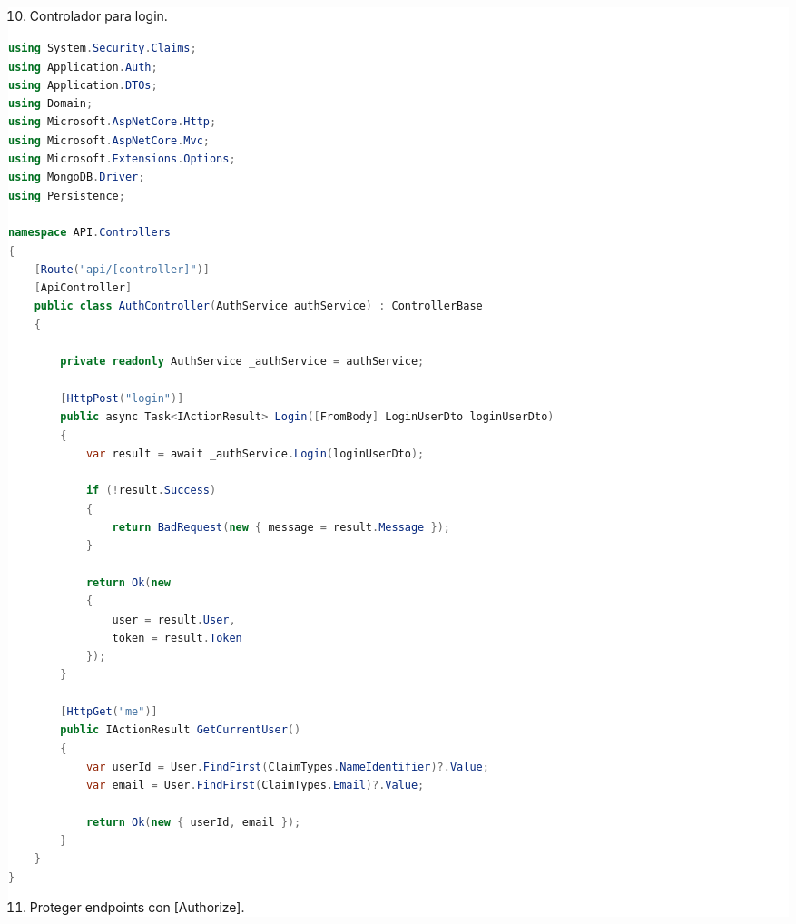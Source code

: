 10. Controlador para login. 

```c#
using System.Security.Claims;
using Application.Auth;
using Application.DTOs;
using Domain;
using Microsoft.AspNetCore.Http;
using Microsoft.AspNetCore.Mvc;
using Microsoft.Extensions.Options;
using MongoDB.Driver;
using Persistence;

namespace API.Controllers
{
    [Route("api/[controller]")]
    [ApiController]
    public class AuthController(AuthService authService) : ControllerBase
    {

        private readonly AuthService _authService = authService;

        [HttpPost("login")]
        public async Task<IActionResult> Login([FromBody] LoginUserDto loginUserDto)
        {
            var result = await _authService.Login(loginUserDto);

            if (!result.Success)
            {
                return BadRequest(new { message = result.Message });
            }

            return Ok(new
            {
                user = result.User,
                token = result.Token
            });
        }

        [HttpGet("me")]
        public IActionResult GetCurrentUser()
        {
            var userId = User.FindFirst(ClaimTypes.NameIdentifier)?.Value;
            var email = User.FindFirst(ClaimTypes.Email)?.Value;

            return Ok(new { userId, email });
        }
    }
}
```

11. Proteger endpoints con [Authorize].
